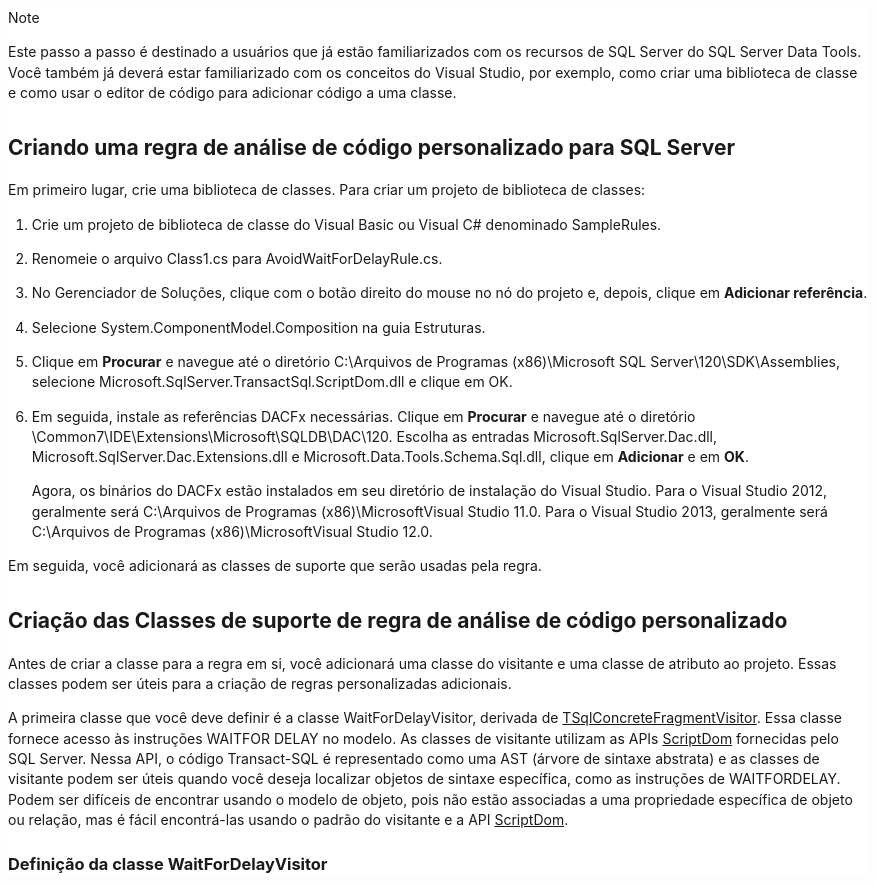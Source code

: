 > [!NOTE]  
> Este passo a passo é destinado a usuários que já estão familiarizados com os recursos de SQL Server do SQL Server Data Tools. Você também já deverá estar familiarizado com os conceitos do Visual Studio, por exemplo, como criar uma biblioteca de classe e como usar o editor de código para adicionar código a uma classe.  
  
## <a name="creating-a-custom-code-analysis-rule-for-sql-server"></a>Criando uma regra de análise de código personalizado para SQL Server  
Em primeiro lugar, crie uma biblioteca de classes. Para criar um projeto de biblioteca de classes:  
  
1.  Crie um projeto de biblioteca de classe do Visual Basic ou Visual C\# denominado SampleRules.  
  
2.  Renomeie o arquivo Class1.cs para AvoidWaitForDelayRule.cs.  
  
3.  No Gerenciador de Soluções, clique com o botão direito do mouse no nó do projeto e, depois, clique em **Adicionar referência**.  
  
4.  Selecione System.ComponentModel.Composition na guia Estruturas.  
  
5.  Clique em **Procurar** e navegue até o diretório C:\Arquivos de Programas (x86)\\Microsoft SQL Server\120\SDK\Assemblies, selecione Microsoft.SqlServer.TransactSql.ScriptDom.dll e clique em OK.  
  
6.  Em seguida, instale as referências DACFx necessárias. Clique em **Procurar** e navegue até o diretório <Visual Studio Install Dir>\Common7\IDE\Extensions\\Microsoft\SQLDB\DAC\120. Escolha as entradas Microsoft.SqlServer.Dac.dll, Microsoft.SqlServer.Dac.Extensions.dll e Microsoft.Data.Tools.Schema.Sql.dll, clique em **Adicionar** e em **OK**.  
  
    Agora, os binários do DACFx estão instalados em seu diretório de instalação do Visual Studio. Para o Visual Studio 2012, <Visual Studio Install Dir> geralmente será C:\Arquivos de Programas (x86)\\MicrosoftVisual Studio 11.0. Para o Visual Studio 2013, geralmente será C:\Arquivos de Programas (x86)\\MicrosoftVisual Studio 12.0.  
  
Em seguida, você adicionará as classes de suporte que serão usadas pela regra.  
  
## <a name="creating-the-custom-code-analysis-rule-supporting-classes"></a>Criação das Classes de suporte de regra de análise de código personalizado  
Antes de criar a classe para a regra em si, você adicionará uma classe do visitante e uma classe de atributo ao projeto. Essas classes podem ser úteis para a criação de regras personalizadas adicionais.  
  
A primeira classe que você deve definir é a classe WaitForDelayVisitor, derivada de [TSqlConcreteFragmentVisitor](https://docs.microsoft.com/en-us/dotnet/api/microsoft.sqlserver.transactsql.scriptdom.tsqlconcretefragmentvisitor). Essa classe fornece acesso às instruções WAITFOR DELAY no modelo. As classes de visitante utilizam as APIs [ScriptDom](https://msdn.microsoft.com/library/microsoft.sqlserver.transactsql.scriptdom.aspx) fornecidas pelo SQL Server. Nessa API, o código Transact\-SQL é representado como uma AST (árvore de sintaxe abstrata) e as classes de visitante podem ser úteis quando você deseja localizar objetos de sintaxe específica, como as instruções de WAITFORDELAY. Podem ser difíceis de encontrar usando o modelo de objeto, pois não estão associadas a uma propriedade específica de objeto ou relação, mas é fácil encontrá-las usando o padrão do visitante e a API [ScriptDom](https://msdn.microsoft.com/library/microsoft.sqlserver.transactsql.scriptdom.aspx).  
  
### <a name="defining-the-waitfordelayvisitor-class"></a>Definição da classe WaitForDelayVisitor  
  